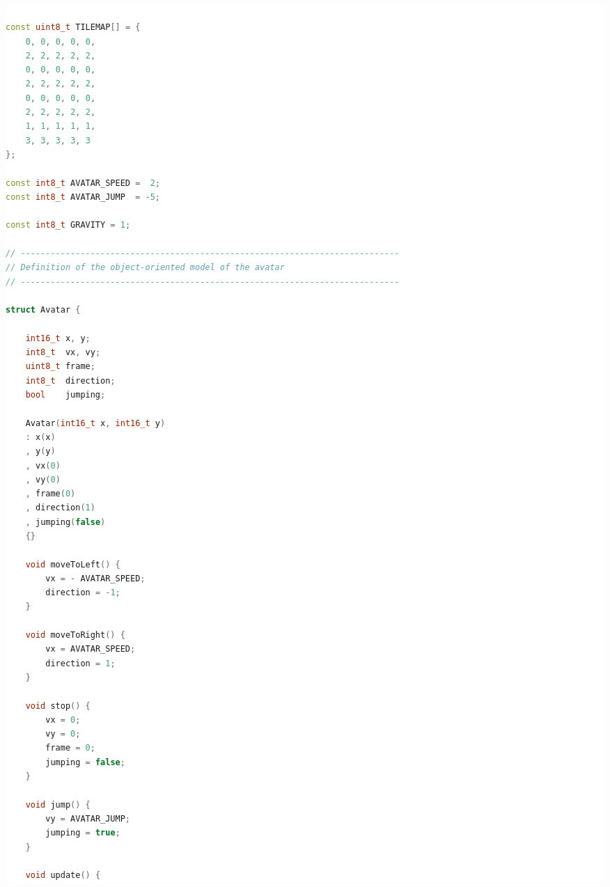 ```cpp

const uint8_t TILEMAP[] = {
    0, 0, 0, 0, 0,
    2, 2, 2, 2, 2,
    0, 0, 0, 0, 0,
    2, 2, 2, 2, 2,
    0, 0, 0, 0, 0,
    2, 2, 2, 2, 2,
    1, 1, 1, 1, 1,
    3, 3, 3, 3, 3
};

const int8_t AVATAR_SPEED =  2;
const int8_t AVATAR_JUMP  = -5;

const int8_t GRAVITY = 1;

// ----------------------------------------------------------------------------
// Definition of the object-oriented model of the avatar
// ----------------------------------------------------------------------------

struct Avatar {

    int16_t x, y;
    int8_t  vx, vy;
    uint8_t frame;
    int8_t  direction;
    bool    jumping;

    Avatar(int16_t x, int16_t y) 
    : x(x)
    , y(y)
    , vx(0)
    , vy(0)
    , frame(0)
    , direction(1)
    , jumping(false)
    {}

    void moveToLeft() {
        vx = - AVATAR_SPEED;
        direction = -1;
    }

    void moveToRight() {
        vx = AVATAR_SPEED;
        direction = 1;
    }

    void stop() {
        vx = 0;
        vy = 0;
        frame = 0;
        jumping = false;
    }

    void jump() {
        vy = AVATAR_JUMP;
        jumping = true;
    }

    void update() {

```